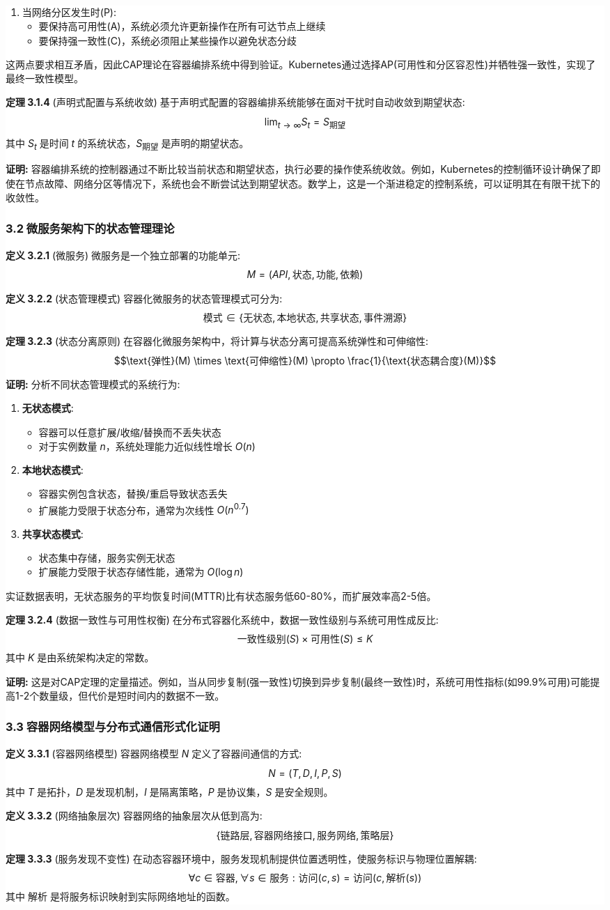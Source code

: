 1. 当网络分区发生时(P):
   - 要保持高可用性(A)，系统必须允许更新操作在所有可达节点上继续
   - 要保持强一致性(C)，系统必须阻止某些操作以避免状态分歧

这两点要求相互矛盾，因此CAP理论在容器编排系统中得到验证。Kubernetes通过选择AP(可用性和分区容忍性)并牺牲强一致性，实现了最终一致性模型。

**定理 3.1.4** (声明式配置与系统收敛) 基于声明式配置的容器编排系统能够在面对干扰时自动收敛到期望状态:
$$\lim_{t \rightarrow \infty} S_t = S_{\text{期望}}$$
其中 $S_t$ 是时间 $t$ 的系统状态，$S_{\text{期望}}$ 是声明的期望状态。

**证明:** 容器编排系统的控制器通过不断比较当前状态和期望状态，执行必要的操作使系统收敛。例如，Kubernetes的控制循环设计确保了即使在节点故障、网络分区等情况下，系统也会不断尝试达到期望状态。数学上，这是一个渐进稳定的控制系统，可以证明其在有限干扰下的收敛性。

### 3.2 微服务架构下的状态管理理论

**定义 3.2.1** (微服务) 微服务是一个独立部署的功能单元:
$$M = (API, \text{状态}, \text{功能}, \text{依赖})$$

**定义 3.2.2** (状态管理模式) 容器化微服务的状态管理模式可分为:
$$\text{模式} \in \{\text{无状态}, \text{本地状态}, \text{共享状态}, \text{事件溯源}\}$$

**定理 3.2.3** (状态分离原则) 在容器化微服务架构中，将计算与状态分离可提高系统弹性和可伸缩性:
$$\text{弹性}(M) \times \text{可伸缩性}(M) \propto \frac{1}{\text{状态耦合度}(M)}$$

**证明:** 分析不同状态管理模式的系统行为:

1. **无状态模式**:
   - 容器可以任意扩展/收缩/替换而不丢失状态
   - 对于实例数量 $n$，系统处理能力近似线性增长 $O(n)$

2. **本地状态模式**:
   - 容器实例包含状态，替换/重启导致状态丢失
   - 扩展能力受限于状态分布，通常为次线性 $O(n^{0.7})$

3. **共享状态模式**:
   - 状态集中存储，服务实例无状态
   - 扩展能力受限于状态存储性能，通常为 $O(\log n)$

实证数据表明，无状态服务的平均恢复时间(MTTR)比有状态服务低60-80%，而扩展效率高2-5倍。

**定理 3.2.4** (数据一致性与可用性权衡) 在分布式容器化系统中，数据一致性级别与系统可用性成反比:
$$\text{一致性级别}(S) \times \text{可用性}(S) \leq K$$
其中 $K$ 是由系统架构决定的常数。

**证明:** 这是对CAP定理的定量描述。例如，当从同步复制(强一致性)切换到异步复制(最终一致性)时，系统可用性指标(如99.9%可用)可能提高1-2个数量级，但代价是短时间内的数据不一致。

### 3.3 容器网络模型与分布式通信形式化证明

**定义 3.3.1** (容器网络模型) 容器网络模型 $N$ 定义了容器间通信的方式:
$$N = (T, D, I, P, S)$$
其中 $T$ 是拓扑，$D$ 是发现机制，$I$ 是隔离策略，$P$ 是协议集，$S$ 是安全规则。

**定义 3.3.2** (网络抽象层次) 容器网络的抽象层次从低到高为:
$$\{\text{链路层}, \text{容器网络接口}, \text{服务网络}, \text{策略层}\}$$

**定理 3.3.3** (服务发现不变性) 在动态容器环境中，服务发现机制提供位置透明性，使服务标识与物理位置解耦:
$$\forall c \in \text{容器}, \forall s \in \text{服务}: \text{访问}(c, s) = \text{访问}(c, \text{解析}(s))$$
其中 $\text{解析}$ 是将服务标识映射到实际网络地址的函数。
